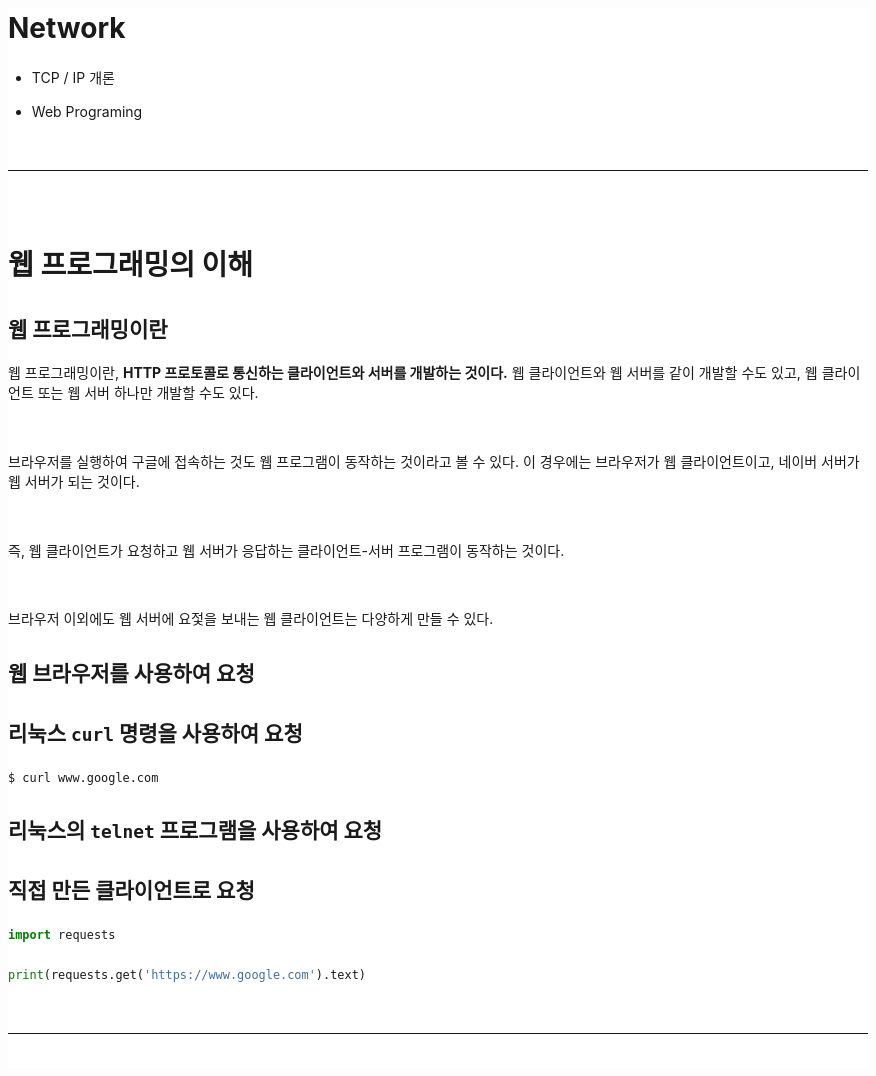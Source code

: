 # Network

- TCP / IP 개론

- Web Programing

<br>

---

<br>

# 웹 프로그래밍의 이해

## 웹 프로그래밍이란

웹 프로그래밍이란, **HTTP 프로토콜로 통신하는 클라이언트와 서버를 개발하는 것이다.** 웹 클라이언트와 웹 서버를 같이 개발할 수도 있고, 웹 클라이언트 또는 웹 서버 하나만 개발할 수도 있다.

<br>

브라우저를 실행하여 구글에 접속하는 것도 웹 프로그램이 동작하는 것이라고 볼 수 있다. 이 경우에는 브라우저가 웹 클라이언트이고, 네이버 서버가 웹 서버가 되는 것이다.

<br>

즉, 웹 클라이언트가 요청하고 웹 서버가 응답하는 클라이언트-서버 프로그램이 동작하는 것이다.

<br>

브라우저 이외에도 웹 서버에 요젗을 보내는 웹 클라이언트는 다양하게 만들 수 있다.

## 웹 브라우저를 사용하여 요청

## 리눅스 `curl` 명령을 사용하여 요청

`$ curl www.google.com`

## 리눅스의 `telnet` 프로그램을 사용하여 요청

## 직접 만든 클라이언트로 요청

```python
import requests

print(requests.get('https://www.google.com').text)
```

<br>

---

<br>
